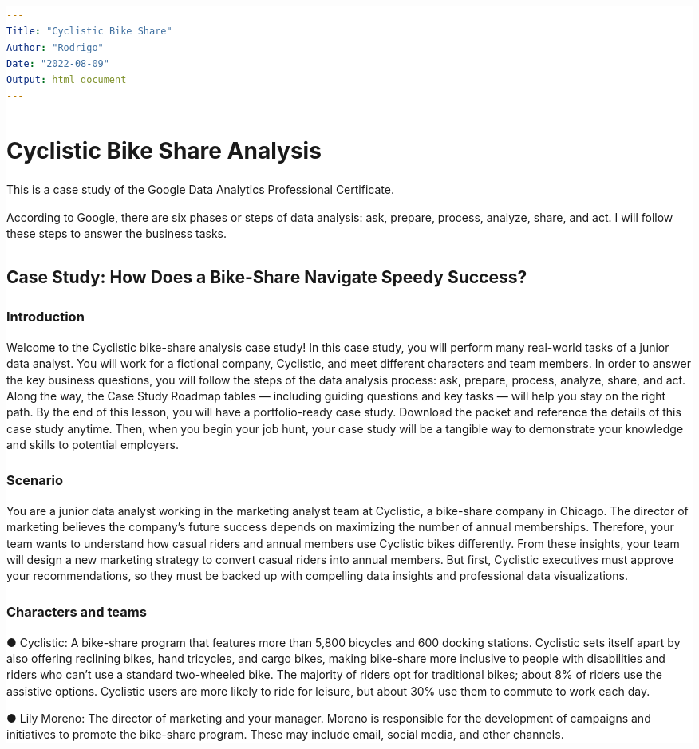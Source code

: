 ```yaml
---
Title: "Cyclistic Bike Share"
Author: "Rodrigo"
Date: "2022-08-09"
Output: html_document
---
```


# Cyclistic Bike Share Analysis

This is a case study of the Google Data Analytics Professional Certificate.

According to Google, there are six phases or steps of data analysis: ask, prepare, process, analyze, share, and act. I will follow these steps to answer the business tasks.

## Case Study: How Does a Bike-Share Navigate Speedy Success?
### Introduction 
Welcome to the Cyclistic bike-share analysis case study! In this case study, you will perform many real-world tasks of a junior data analyst. You will work for a fictional company, Cyclistic, and meet different characters and team members. In order to answer the key business questions, you will follow the steps of the data analysis process: ask, prepare, process, analyze, share, and act. Along the way, the Case Study Roadmap tables — including guiding questions and key tasks — will help you stay on the right path. By the end of this lesson, you will have a portfolio-ready case study. Download the packet and reference the details of this case study anytime. Then, when you begin your job hunt, your case study will be a tangible way to demonstrate your knowledge and skills to potential employers.

### Scenario
You are a junior data analyst working in the marketing analyst team at Cyclistic, a bike-share company in Chicago. The director of marketing believes the company’s future success depends on maximizing the number of annual memberships. Therefore, your team wants to understand how casual riders and annual members use Cyclistic bikes differently. From these insights, your team will design a new marketing strategy to convert casual riders into annual members. But first, Cyclistic executives must approve your recommendations, so they must be backed up with compelling data insights and professional data visualizations.

### Characters and teams
● Cyclistic: A bike-share program that features more than 5,800 bicycles and 600 docking stations. Cyclistic sets itself apart by also offering reclining bikes, hand tricycles, and cargo bikes, making bike-share more inclusive to people with disabilities and riders who can’t use a standard two-wheeled bike. The majority of riders opt for traditional bikes; about 8% of riders use the assistive options. Cyclistic users are more likely to ride for leisure, but about 30% use them to commute to work each day.

● Lily Moreno: The director of marketing and your manager. Moreno is responsible for the development of campaigns and initiatives to promote the bike-share program. These may include email, social media, and other channels.
